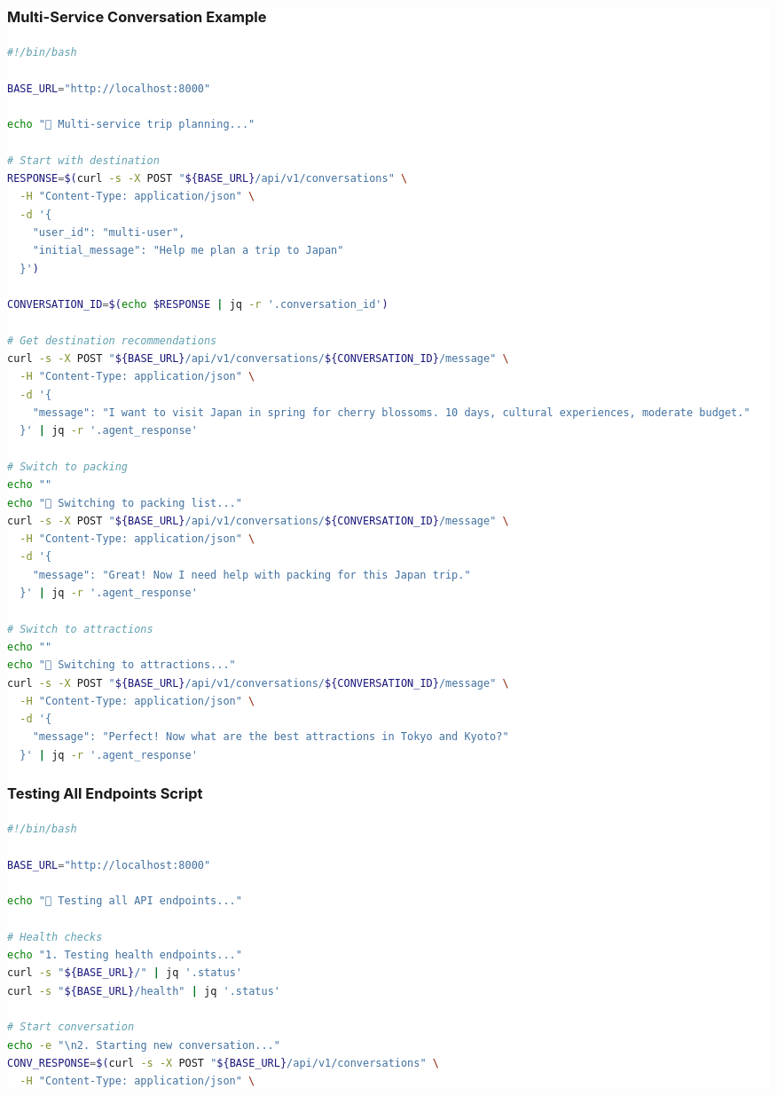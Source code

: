 ### Multi-Service Conversation Example

```bash
#!/bin/bash

BASE_URL="http://localhost:8000"

echo "🎯 Multi-service trip planning..."

# Start with destination
RESPONSE=$(curl -s -X POST "${BASE_URL}/api/v1/conversations" \
  -H "Content-Type: application/json" \
  -d '{
    "user_id": "multi-user",
    "initial_message": "Help me plan a trip to Japan"
  }')

CONVERSATION_ID=$(echo $RESPONSE | jq -r '.conversation_id')

# Get destination recommendations
curl -s -X POST "${BASE_URL}/api/v1/conversations/${CONVERSATION_ID}/message" \
  -H "Content-Type: application/json" \
  -d '{
    "message": "I want to visit Japan in spring for cherry blossoms. 10 days, cultural experiences, moderate budget."
  }' | jq -r '.agent_response'

# Switch to packing
echo ""
echo "🎒 Switching to packing list..."
curl -s -X POST "${BASE_URL}/api/v1/conversations/${CONVERSATION_ID}/message" \
  -H "Content-Type: application/json" \
  -d '{
    "message": "Great! Now I need help with packing for this Japan trip."
  }' | jq -r '.agent_response'

# Switch to attractions
echo ""
echo "🎌 Switching to attractions..."
curl -s -X POST "${BASE_URL}/api/v1/conversations/${CONVERSATION_ID}/message" \
  -H "Content-Type: application/json" \
  -d '{
    "message": "Perfect! Now what are the best attractions in Tokyo and Kyoto?"
  }' | jq -r '.agent_response'
```

### Testing All Endpoints Script

```bash
#!/bin/bash

BASE_URL="http://localhost:8000"

echo "🧪 Testing all API endpoints..."

# Health checks
echo "1. Testing health endpoints..."
curl -s "${BASE_URL}/" | jq '.status'
curl -s "${BASE_URL}/health" | jq '.status'

# Start conversation
echo -e "\n2. Starting new conversation..."
CONV_RESPONSE=$(curl -s -X POST "${BASE_URL}/api/v1/conversations" \
  -H "Content-Type: application/json" \
```
